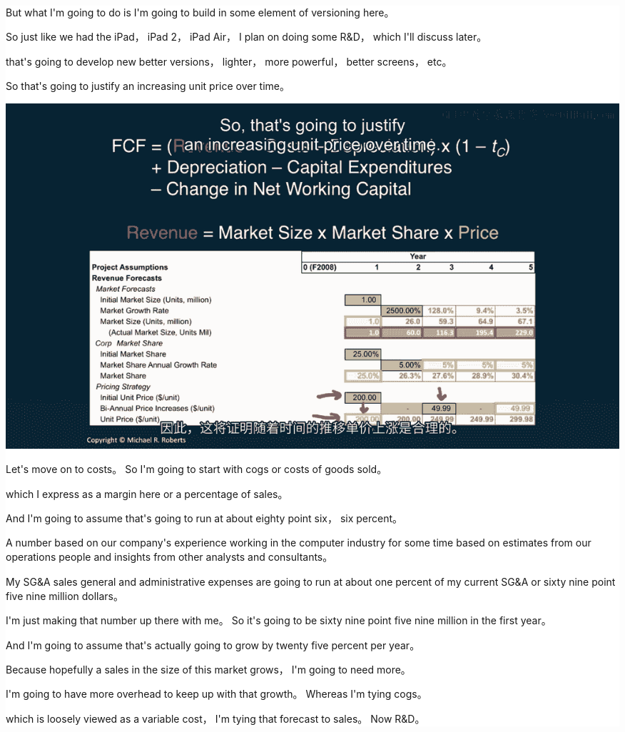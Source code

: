 But what I'm going to do is I'm going to build in some element of versioning here。

 So just like we had the iPad， iPad 2， iPad Air， I plan on doing some R&D， which I'll discuss later。

 that's going to develop new better versions， lighter， more powerful， better screens， etc。

 So that's going to justify an increasing unit price over time。



![](img/92884954e4e552ca52fd5e51d051db67_5.png)

 Let's move on to costs。 So I'm going to start with cogs or costs of goods sold。

 which I express as a margin here or a percentage of sales。

 And I'm going to assume that's going to run at about eighty point six， six percent。

 A number based on our company's experience working in the computer industry for some time based on estimates from our operations people and insights from other analysts and consultants。

 My SG&A sales general and administrative expenses are going to run at about one percent of my current SG&A or sixty nine point five nine million dollars。

 I'm just making that number up there with me。 So it's going to be sixty nine point five nine million in the first year。

 And I'm going to assume that's actually going to grow by twenty five percent per year。

 Because hopefully a sales in the size of this market grows， I'm going to need more。

 I'm going to have more overhead to keep up with that growth。 Whereas I'm tying cogs。

 which is loosely viewed as a variable cost， I'm tying that forecast to sales。 Now R&D。
